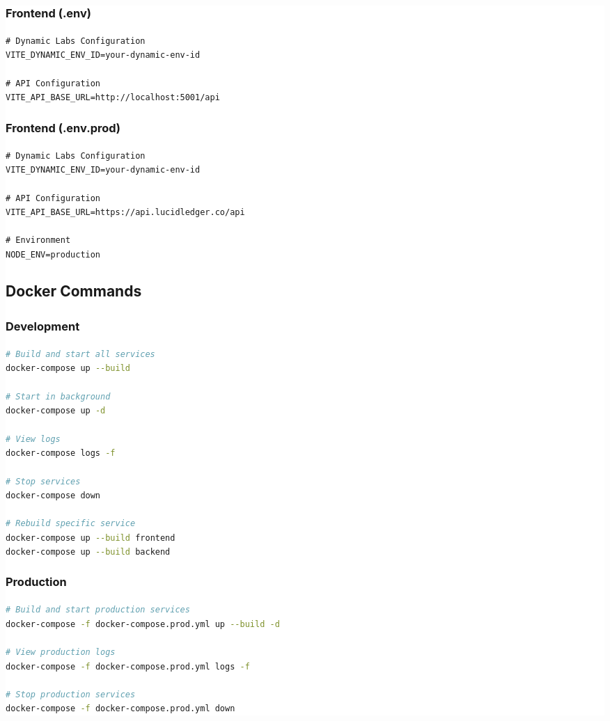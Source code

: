 ### Frontend (.env)
```env
# Dynamic Labs Configuration
VITE_DYNAMIC_ENV_ID=your-dynamic-env-id

# API Configuration
VITE_API_BASE_URL=http://localhost:5001/api
```

### Frontend (.env.prod)
```env
# Dynamic Labs Configuration
VITE_DYNAMIC_ENV_ID=your-dynamic-env-id

# API Configuration
VITE_API_BASE_URL=https://api.lucidledger.co/api

# Environment
NODE_ENV=production
```

## Docker Commands

### Development
```bash
# Build and start all services
docker-compose up --build

# Start in background
docker-compose up -d

# View logs
docker-compose logs -f

# Stop services
docker-compose down

# Rebuild specific service
docker-compose up --build frontend
docker-compose up --build backend
```

### Production
```bash
# Build and start production services
docker-compose -f docker-compose.prod.yml up --build -d

# View production logs
docker-compose -f docker-compose.prod.yml logs -f

# Stop production services
docker-compose -f docker-compose.prod.yml down
```
